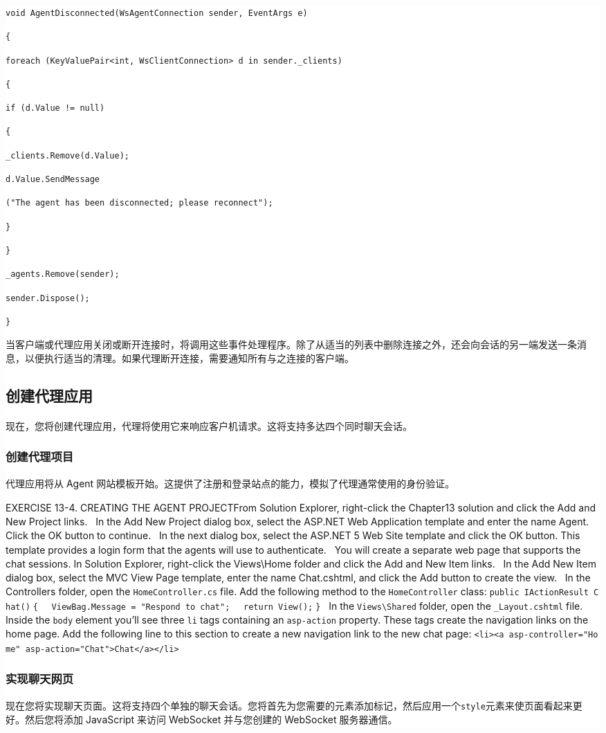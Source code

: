 `void AgentDisconnected(WsAgentConnection sender, EventArgs e)`

`{`

`foreach (KeyValuePair<int, WsClientConnection> d in sender._clients)`

`{`

`if (d.Value != null)`

`{`

`_clients.Remove(d.Value);`

`d.Value.SendMessage`

`("The agent has been disconnected; please reconnect");`

`}`

`}`

`_agents.Remove(sender);`

`sender.Dispose();`

`}`

当客户端或代理应用关闭或断开连接时，将调用这些事件处理程序。除了从适当的列表中删除连接之外，还会向会话的另一端发送一条消息，以便执行适当的清理。如果代理断开连接，需要通知所有与之连接的客户端。

## 创建代理应用

现在，您将创建代理应用，代理将使用它来响应客户机请求。这将支持多达四个同时聊天会话。

### 创建代理项目

代理应用将从 Agent 网站模板开始。这提供了注册和登录站点的能力，模拟了代理通常使用的身份验证。

EXERCISE 13-4\. CREATING THE AGENT PROJECTFrom Solution Explorer, right-click the Chapter13 solution and click the Add and New Project links.   In the Add New Project dialog box, select the ASP.NET Web Application template and enter the name Agent. Click the OK button to continue.   In the next dialog box, select the ASP.NET 5 Web Site template and click the OK button. This template provides a login form that the agents will use to authenticate.   You will create a separate web page that supports the chat sessions. In Solution Explorer, right-click the Views\Home folder and click the Add and New Item links.   In the Add New Item dialog box, select the MVC View Page template, enter the name Chat.cshtml, and click the Add button to create the view.   In the Controllers folder, open the `HomeController.cs` file. Add the following method to the `HomeController` class: `public IActionResult Chat()` `{`     `ViewBag.Message = "Respond to chat";`     `return View();` `}`   In the `Views\Shared` folder, open the `_Layout.cshtml` file. Inside the `body` element you’ll see three `li` tags containing an `asp-action` property. These tags create the navigation links on the home page. Add the following line to this section to create a new navigation link to the new chat page: `<li><a asp-controller="Home" asp-action="Chat">Chat</a></li>`  

### 实现聊天网页

现在您将实现聊天页面。这将支持四个单独的聊天会话。您将首先为您需要的元素添加标记，然后应用一个`style`元素来使页面看起来更好。然后您将添加 JavaScript 来访问 WebSocket 并与您创建的 WebSocket 服务器通信。
